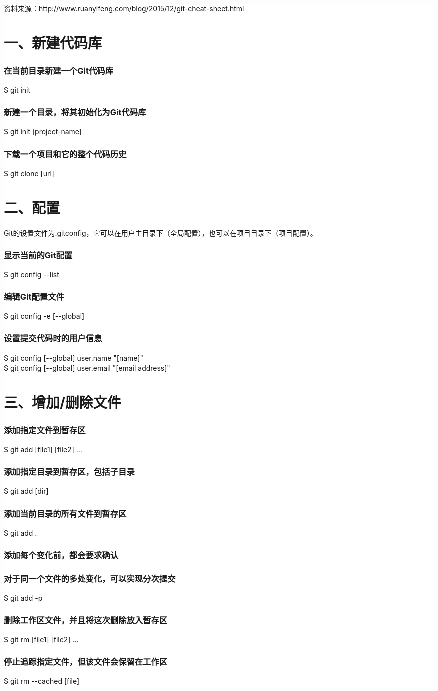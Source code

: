资料来源：http://www.ruanyifeng.com/blog/2015/12/git-cheat-sheet.html

# 一、新建代码库

### 在当前目录新建一个Git代码库
$ git init

### 新建一个目录，将其初始化为Git代码库
$ git init [project-name]

### 下载一个项目和它的整个代码历史
$ git clone [url]

# 二、配置
Git的设置文件为.gitconfig，它可以在用户主目录下（全局配置），也可以在项目目录下（项目配置）。

### 显示当前的Git配置
$ git config --list

### 编辑Git配置文件
$ git config -e [--global]

### 设置提交代码时的用户信息
$ git config [--global] user.name "[name]"  
$ git config [--global] user.email "[email address]"

# 三、增加/删除文件

### 添加指定文件到暂存区
$ git add [file1] [file2] ...

### 添加指定目录到暂存区，包括子目录
$ git add [dir]

### 添加当前目录的所有文件到暂存区
$ git add .

### 添加每个变化前，都会要求确认
### 对于同一个文件的多处变化，可以实现分次提交
$ git add -p

### 删除工作区文件，并且将这次删除放入暂存区
$ git rm [file1] [file2] ...

### 停止追踪指定文件，但该文件会保留在工作区
$ git rm --cached [file]
